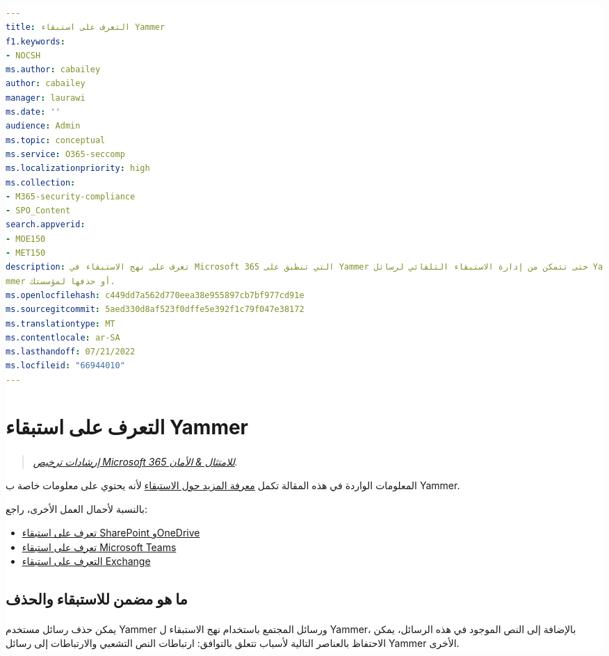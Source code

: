 ```yaml
---
title: التعرف على استبقاء Yammer
f1.keywords:
- NOCSH
ms.author: cabailey
author: cabailey
manager: laurawi
ms.date: ''
audience: Admin
ms.topic: conceptual
ms.service: O365-seccomp
ms.localizationpriority: high
ms.collection:
- M365-security-compliance
- SPO_Content
search.appverid:
- MOE150
- MET150
description: تعرف على نهج الاستبقاء في Microsoft 365 التي تنطبق على Yammer حتى تتمكن من إدارة الاستبقاء التلقائي لرسائل Yammer أو حذفها لمؤسستك.
ms.openlocfilehash: c449dd7a562d770eea38e955897cb7bf977cd91e
ms.sourcegitcommit: 5aed330d8af523f0dffe5e392f1c79f047e38172
ms.translationtype: MT
ms.contentlocale: ar-SA
ms.lasthandoff: 07/21/2022
ms.locfileid: "66944010"
---
```

# <a name="learn-about-retention-for-yammer"></a>التعرف على استبقاء Yammer

>*[إرشادات ترخيص Microsoft 365 للامتثال & الأمان](/office365/servicedescriptions/microsoft-365-service-descriptions/microsoft-365-tenantlevel-services-licensing-guidance/microsoft-365-security-compliance-licensing-guidance).*

المعلومات الواردة في هذه المقالة تكمل [معرفة المزيد حول الاستبقاء](retention.md) لأنه يحتوي على معلومات خاصة ب Yammer.

بالنسبة لأحمال العمل الأخرى، راجع:

- [تعرف على استبقاء SharePoint وOneDrive](retention-policies-sharepoint.md)
- [تعرف على استبقاء Microsoft Teams](retention-policies-teams.md)
- [التعرف على استبقاء Exchange](retention-policies-exchange.md)

## <a name="whats-included-for-retention-and-deletion"></a>ما هو مضمن للاستبقاء والحذف

يمكن حذف رسائل مستخدم Yammer ورسائل المجتمع باستخدام نهج الاستبقاء ل Yammer، بالإضافة إلى النص الموجود في هذه الرسائل، يمكن الاحتفاظ بالعناصر التالية لأسباب تتعلق بالتوافق: ارتباطات النص التشعبي والارتباطات إلى رسائل Yammer الأخرى.
